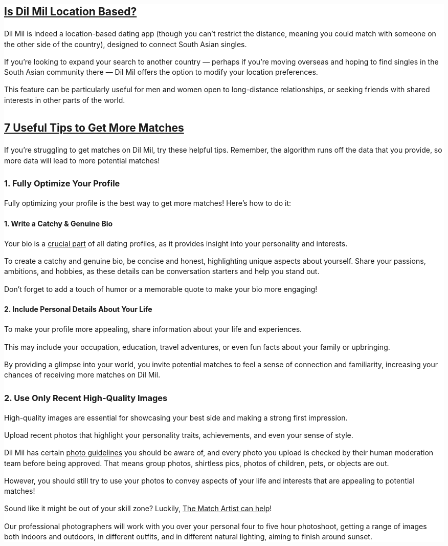 <h2 id="is-dil-mil-location-based"><a href="#is-dil-mil-location-based">Is Dil Mil Location Based?</a></h2>
<p>Dil Mil is indeed a location-based dating app (though you can&rsquo;t restrict the distance, meaning you could match with someone on the other side of the country), designed to connect South Asian singles.</p>
<p></p>
<p>If you&rsquo;re looking to expand your search to another country &mdash; perhaps if you&rsquo;re moving overseas and hoping to find singles in the South Asian community there &mdash; Dil Mil offers the option to modify your location preferences.&nbsp;</p>
<p></p>
<p>This feature can be particularly useful for men and women open to long-distance relationships, or seeking friends with shared interests in other parts of the world.</p>
<h2 id="useful-tips-to-get-more-matches"><a href="#useful-tips-to-get-more-matches">7 Useful Tips to Get More Matches</a></h2>
<p>If you&rsquo;re struggling to get matches on Dil Mil, try these helpful tips. Remember, the algorithm runs off the data that you provide, so more data will lead to more potential matches!</p>
<h3>1. Fully Optimize Your Profile</h3>
<p>Fully optimizing your profile is the best way to get more matches! Here&rsquo;s how to do it:</p>
<h4>1. Write a Catchy &amp; Genuine Bio</h4>
<p>Your bio is a <a href="https://www.bustle.com/wellness/how-to-get-more-matches-dating-apps">crucial part</a> of all dating profiles, as it provides insight into your personality and interests.&nbsp;</p>
<p></p>
<p>To create a catchy and genuine bio, be concise and honest, highlighting unique aspects about yourself. Share your passions, ambitions, and hobbies, as these details can be conversation starters and help you stand out.&nbsp;</p>
<p></p>
<p>Don&rsquo;t forget to add a touch of humor or a memorable quote to make your bio more engaging!</p>
<h4>2. Include Personal Details About Your Life</h4>
<p>To make your profile more appealing, share information about your life and experiences.&nbsp;</p>
<p></p>
<p>This may include your occupation, education, travel adventures, or even fun facts about your family or upbringing.&nbsp;</p>
<p></p>
<p>By providing a glimpse into your world, you invite potential matches to feel a sense of connection and familiarity, increasing your chances of receiving more matches on Dil Mil.</p>
<h3>2. Use Only Recent High-Quality Images</h3>
<p>High-quality images are essential for showcasing your best side and making a strong first impression.&nbsp;</p>
<p></p>
<p>Upload recent photos that highlight your personality traits, achievements, and even your sense of style.&nbsp;</p>
<p></p>
<p>Dil Mil has certain <a href="https://dilmil.helpshift.com/hc/en/3-dil-mil/faq/184-why-has-my-profile-picture-been-rejected">photo guidelines</a> you should be aware of, and every photo you upload is checked by their human moderation team before being approved. That means group photos, shirtless pics, photos of children, pets, or objects are out.&nbsp;</p>
<p></p>
<p>However, you should still try to use your photos to convey aspects of your life and interests that are appealing to potential matches!</p>
<p></p>
<p>Sound like it might be out of your skill zone? Luckily, <a href="https://thematchartist.com/online-dating-photographer-near-me">The Match Artist can help</a>!</p>
<p></p>
<p>Our professional photographers will work with you over your personal four to five hour photoshoot, getting a range of images both indoors and outdoors, in different outfits, and in different natural lighting, aiming to finish around sunset.</p>
<p></p>